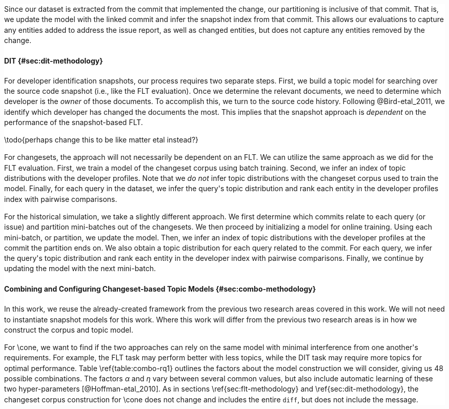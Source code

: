 Since our dataset is extracted from the commit that implemented the change, our
partitioning is inclusive of that commit.  That is, we update the model with
the linked commit and infer the snapshot index from that commit.  This allows
our evaluations to capture any entities added to address the issue report, as
well as changed entities, but does not capture any entities removed by the
change.


#### DIT {#sec:dit-methodology}

For developer identification snapshots, our process requires two separate
steps.  First, we build a topic model for searching over the source code
snapshot (i.e., like the FLT evaluation).  Once we determine the relevant
documents, we need to determine which developer is the *owner* of those
documents.  To accomplish this, we turn to the source code history.  Following
@Bird-etal_2011, we identify which developer has changed the documents the
most.  This implies that the snapshot approach is *dependent* on the
performance of the snapshot-based FLT.

\todo{perhaps change this to be like matter etal instead?}



For changesets, the approach will not necessarily be dependent on an FLT.  We
can utilize the same approach as we did for the FLT evaluation.  First, we
train a model of the changeset corpus using batch training.  Second, we infer
an index of topic distributions with the developer profiles.  Note that we *do
not* infer topic distributions with the changeset corpus used to train the
model.  Finally, for each query in the dataset, we infer the query's topic
distribution and rank each entity in the developer profiles index with pairwise
comparisons.

For the historical simulation, we take a slightly different approach.  We first
determine which commits relate to each query (or issue) and partition
mini-batches out of the changesets.  We then proceed by initializing a model
for online training.  Using each mini-batch, or partition, we update the model.
Then, we infer an index of topic distributions with the developer profiles at
the commit the partition ends on.  We also obtain a topic distribution for each
query related to the commit.  For each query, we infer the query's topic
distribution and rank each entity in the developer index with pairwise
comparisons.  Finally, we continue by updating the model with the next
mini-batch.



#### Combining and Configuring Changeset-based Topic Models {#sec:combo-methodology}

In this work, we reuse the already-created framework from the previous two
research areas covered in this work.  We will not need to instantiate snapshot
models for this work.  Where this work will differ from the previous two
research areas is in how we construct the corpus and topic model.

For \cone, we want to find if the two approaches can rely on the same model
with minimal interference from one another's requirements.  For example, the
FLT task may perform better with less topics, while the DIT task may require
more topics for optimal performance.  Table \ref{table:combo-rq1} outlines the
factors about the model construction we will consider, giving us 48 possible
combinations.  The factors $\alpha$ and $\eta$ vary between several common
values, but also include automatic learning of these two hyper-parameters
[@Hoffman-etal_2010].  As in sections \ref{sec:flt-methodology} and
\ref{sec:dit-methodology}, the changeset corpus construction for \cone does not
change and includes the entire `diff`, but does not include the message.
